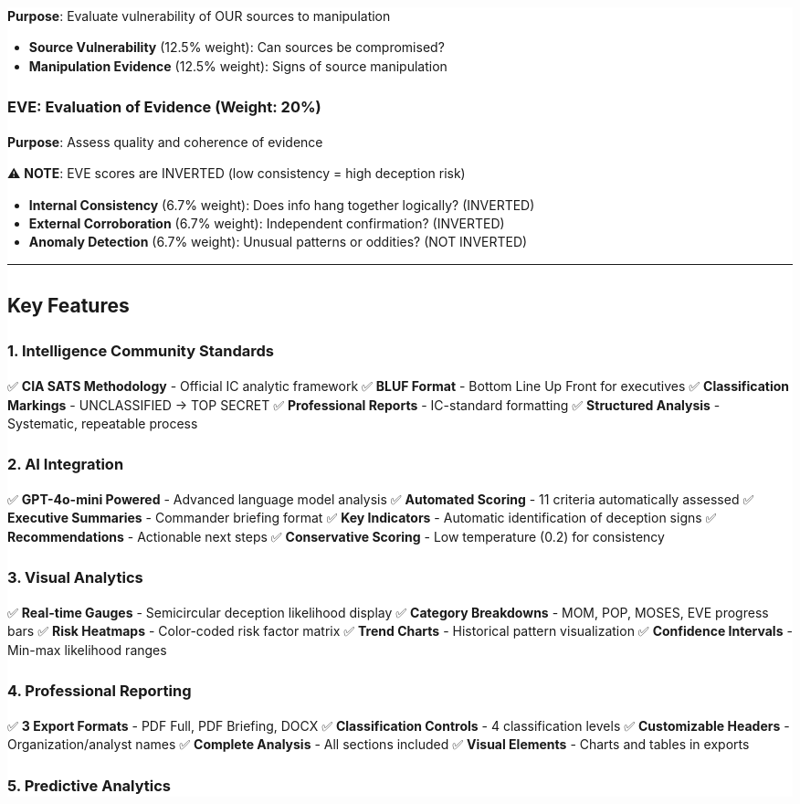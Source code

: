 **Purpose**: Evaluate vulnerability of OUR sources to manipulation

- **Source Vulnerability** (12.5% weight): Can sources be compromised?
- **Manipulation Evidence** (12.5% weight): Signs of source manipulation

### EVE: Evaluation of Evidence (Weight: 20%)

**Purpose**: Assess quality and coherence of evidence

⚠️ **NOTE**: EVE scores are INVERTED (low consistency = high deception risk)

- **Internal Consistency** (6.7% weight): Does info hang together logically? (INVERTED)
- **External Corroboration** (6.7% weight): Independent confirmation? (INVERTED)
- **Anomaly Detection** (6.7% weight): Unusual patterns or oddities? (NOT INVERTED)

---

## Key Features

### 1. Intelligence Community Standards

✅ **CIA SATS Methodology** - Official IC analytic framework
✅ **BLUF Format** - Bottom Line Up Front for executives
✅ **Classification Markings** - UNCLASSIFIED → TOP SECRET
✅ **Professional Reports** - IC-standard formatting
✅ **Structured Analysis** - Systematic, repeatable process

### 2. AI Integration

✅ **GPT-4o-mini Powered** - Advanced language model analysis
✅ **Automated Scoring** - 11 criteria automatically assessed
✅ **Executive Summaries** - Commander briefing format
✅ **Key Indicators** - Automatic identification of deception signs
✅ **Recommendations** - Actionable next steps
✅ **Conservative Scoring** - Low temperature (0.2) for consistency

### 3. Visual Analytics

✅ **Real-time Gauges** - Semicircular deception likelihood display
✅ **Category Breakdowns** - MOM, POP, MOSES, EVE progress bars
✅ **Risk Heatmaps** - Color-coded risk factor matrix
✅ **Trend Charts** - Historical pattern visualization
✅ **Confidence Intervals** - Min-max likelihood ranges

### 4. Professional Reporting

✅ **3 Export Formats** - PDF Full, PDF Briefing, DOCX
✅ **Classification Controls** - 4 classification levels
✅ **Customizable Headers** - Organization/analyst names
✅ **Complete Analysis** - All sections included
✅ **Visual Elements** - Charts and tables in exports

### 5. Predictive Analytics
